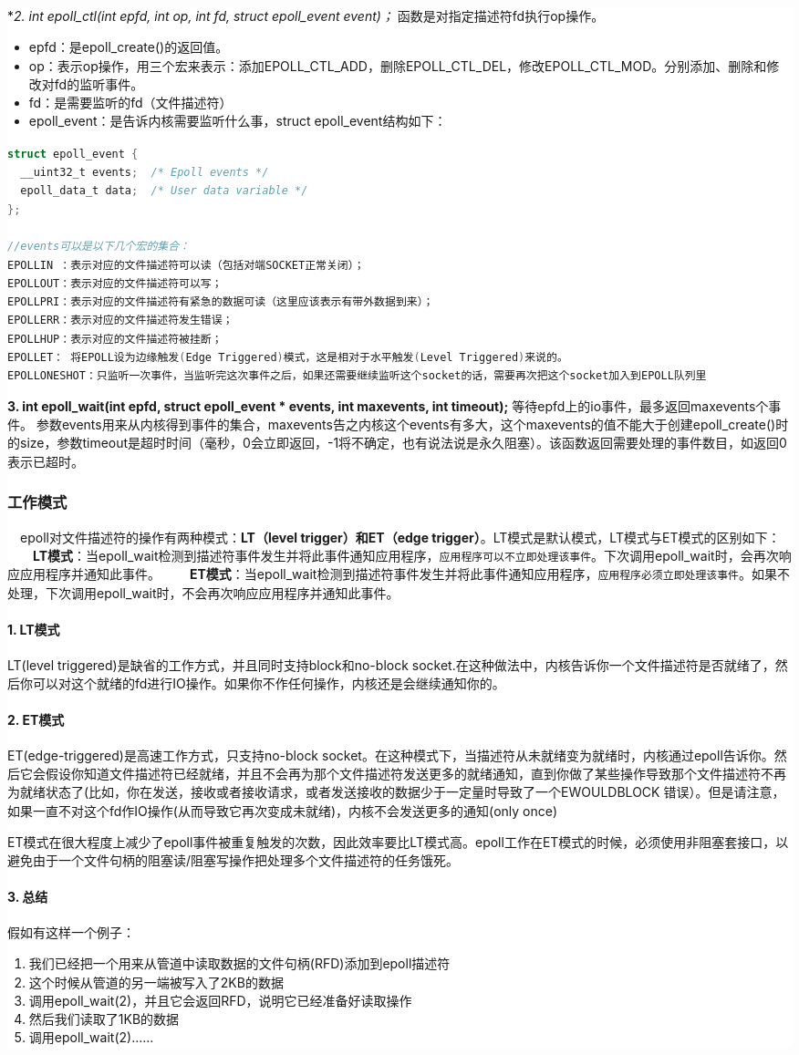 **2. int epoll_ctl(int epfd, int op, int fd, struct epoll_event *event)；**
函数是对指定描述符fd执行op操作。

- epfd：是epoll_create()的返回值。
- op：表示op操作，用三个宏来表示：添加EPOLL_CTL_ADD，删除EPOLL_CTL_DEL，修改EPOLL_CTL_MOD。分别添加、删除和修改对fd的监听事件。
- fd：是需要监听的fd（文件描述符）
- epoll_event：是告诉内核需要监听什么事，struct epoll_event结构如下：

```c
struct epoll_event {
  __uint32_t events;  /* Epoll events */
  epoll_data_t data;  /* User data variable */
};

//events可以是以下几个宏的集合：
EPOLLIN ：表示对应的文件描述符可以读（包括对端SOCKET正常关闭）；
EPOLLOUT：表示对应的文件描述符可以写；
EPOLLPRI：表示对应的文件描述符有紧急的数据可读（这里应该表示有带外数据到来）；
EPOLLERR：表示对应的文件描述符发生错误；
EPOLLHUP：表示对应的文件描述符被挂断；
EPOLLET： 将EPOLL设为边缘触发(Edge Triggered)模式，这是相对于水平触发(Level Triggered)来说的。
EPOLLONESHOT：只监听一次事件，当监听完这次事件之后，如果还需要继续监听这个socket的话，需要再次把这个socket加入到EPOLL队列里
```

**3. int epoll_wait(int epfd, struct epoll_event \* events, int maxevents, int timeout);**
等待epfd上的io事件，最多返回maxevents个事件。
参数events用来从内核得到事件的集合，maxevents告之内核这个events有多大，这个maxevents的值不能大于创建epoll_create()时的size，参数timeout是超时时间（毫秒，0会立即返回，-1将不确定，也有说法说是永久阻塞）。该函数返回需要处理的事件数目，如返回0表示已超时。

### 工作模式

　epoll对文件描述符的操作有两种模式：**LT（level trigger）**和**ET（edge trigger）**。LT模式是默认模式，LT模式与ET模式的区别如下：
　　**LT模式**：当epoll_wait检测到描述符事件发生并将此事件通知应用程序，`应用程序可以不立即处理该事件`。下次调用epoll_wait时，会再次响应应用程序并通知此事件。
　　**ET模式**：当epoll_wait检测到描述符事件发生并将此事件通知应用程序，`应用程序必须立即处理该事件`。如果不处理，下次调用epoll_wait时，不会再次响应应用程序并通知此事件。

#### 1. LT模式

LT(level triggered)是缺省的工作方式，并且同时支持block和no-block socket.在这种做法中，内核告诉你一个文件描述符是否就绪了，然后你可以对这个就绪的fd进行IO操作。如果你不作任何操作，内核还是会继续通知你的。

#### 2. ET模式

ET(edge-triggered)是高速工作方式，只支持no-block socket。在这种模式下，当描述符从未就绪变为就绪时，内核通过epoll告诉你。然后它会假设你知道文件描述符已经就绪，并且不会再为那个文件描述符发送更多的就绪通知，直到你做了某些操作导致那个文件描述符不再为就绪状态了(比如，你在发送，接收或者接收请求，或者发送接收的数据少于一定量时导致了一个EWOULDBLOCK 错误）。但是请注意，如果一直不对这个fd作IO操作(从而导致它再次变成未就绪)，内核不会发送更多的通知(only once)

ET模式在很大程度上减少了epoll事件被重复触发的次数，因此效率要比LT模式高。epoll工作在ET模式的时候，必须使用非阻塞套接口，以避免由于一个文件句柄的阻塞读/阻塞写操作把处理多个文件描述符的任务饿死。

#### 3. 总结

假如有这样一个例子：
1. 我们已经把一个用来从管道中读取数据的文件句柄(RFD)添加到epoll描述符
2. 这个时候从管道的另一端被写入了2KB的数据
3. 调用epoll_wait(2)，并且它会返回RFD，说明它已经准备好读取操作
4. 然后我们读取了1KB的数据
5. 调用epoll_wait(2)......
